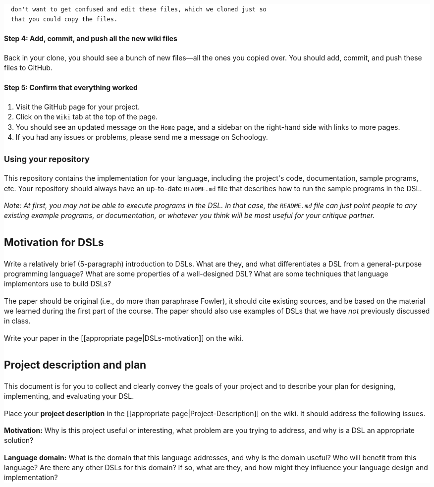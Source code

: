       don't want to get confused and edit these files, which we cloned just so
      that you could copy the files.

#### Step 4: Add, commit, and push all the new wiki files
Back in your clone, you should see a bunch of new files—all the ones you copied
over. You should add, commit, and push these files to GitHub.

#### Step 5: Confirm that everything worked
   1. Visit the GitHub page for your project.
   1. Click on the `Wiki` tab at the top of the page.
   1. You should see an updated message on the `Home` page, and a sidebar on the
      right-hand side with links to more pages.
   1. If you had any issues or problems, please send me a message on Schoology.

### Using your repository
This repository contains the implementation for your language, including 
the project's code, documentation, sample programs, etc. Your repository should 
always have an up-to-date `README.md` file that describes how to run the sample 
programs in the DSL.

_Note: At first, you may not be able to execute programs in the DSL. In that
case, the `README.md` file can just point people to any existing example
programs, or documentation, or whatever you think will be most useful for your
critique partner._

## Motivation for DSLs
Write a relatively brief (5-paragraph) introduction to DSLs. What are they, and
what differentiates a DSL from a general-purpose programming language? What are
some properties of a well-designed DSL? What are some techniques that language
implementors use to build DSLs?

The paper should be original (i.e., do more than paraphrase Fowler), it should
cite existing sources, and be based on the material we learned during the first
part of the course. The paper should also use examples of DSLs that we have
_not_ previously discussed in class.

Write your paper in the [[appropriate page|DSLs-motivation]] on the wiki. 

## Project description and plan 
This document is for you to collect and clearly convey the goals of your project
and to describe your plan for designing, implementing, and evaluating your DSL.

Place your **project description** in the [[appropriate page|Project-Description]]
on the wiki. It should address the following issues.

**Motivation:** Why is this project useful or interesting, what problem are you
    trying to address, and why is a DSL an appropriate solution?

**Language domain:** What is the domain that this language addresses, and why is
    the domain useful? Who will benefit from this language? Are there any other
    DSLs for this domain? If so, what are they, and how might they influence
    your language design and implementation?
